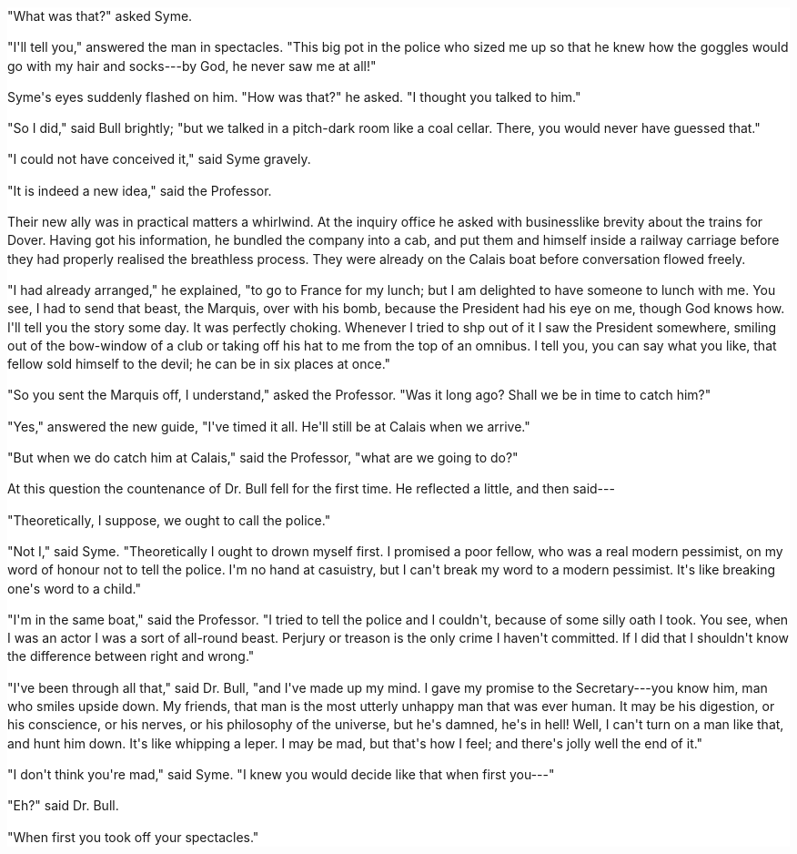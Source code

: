 "What was that?" asked Syme.

"I'll tell you," answered the man in spectacles. "This big pot in the police who sized me up so that he knew how the goggles would go with my hair and socks---by God, he never saw me at all!"

Syme's eyes suddenly flashed on him. "How was that?" he asked. "I thought you talked to him."

"So I did," said Bull brightly; "but we talked in a pitch-dark room like a coal cellar. There, you would never have guessed that."

"I could not have conceived it," said Syme gravely.

"It is indeed a new idea," said the Professor.

Their new ally was in practical matters a whirlwind. At the inquiry office he asked with businesslike brevity about the trains for Dover. Having got his information, he bundled the company into a cab, and put them and himself inside a railway carriage before they had properly realised the breathless process. They were already on the Calais boat before conversation flowed freely.

"I had already arranged," he explained, "to go to France for my lunch; but I am delighted to have someone to lunch with me. You see, I had to send that beast, the Marquis, over with his bomb, because the President had his eye on me, though God knows how. I'll tell you the story some day. It was perfectly choking. Whenever I tried to shp out of it I saw the President somewhere, smiling out of the bow-window of a club or taking off his hat to me from the top of an omnibus. I tell you, you can say what you like, that fellow sold himself to the devil; he can be in six places at once."

"So you sent the Marquis off, I understand," asked the Professor. "Was it long ago? Shall we be in time to catch him?"

"Yes," answered the new guide, "I've timed it all. He'll still be at Calais when we arrive."

"But when we do catch him at Calais," said the Professor, "what are we going to do?"

At this question the countenance of Dr. Bull fell for the first time. He reflected a little, and then said---

"Theoretically, I suppose, we ought to call the police."

"Not I," said Syme. "Theoretically I ought to drown myself first. I promised a poor fellow, who was a real modern pessimist, on my word of honour not to tell the police. I'm no hand at casuistry, but I can't break my word to a modern pessimist. It's like breaking one's word to a child."

"I'm in the same boat," said the Professor. "I tried to tell the police and I couldn't, because of some silly oath I took. You see, when I was an actor I was a sort of all-round beast. Perjury or treason is the only crime I haven't committed. If I did that I shouldn't know the difference between right and wrong."

"I've been through all that," said Dr. Bull, "and I've made up my mind. I gave my promise to the Secretary---you know him, man who smiles upside down. My friends, that man is the most utterly unhappy man that was ever human. It may be his digestion, or his conscience, or his nerves, or his philosophy of the universe, but he's damned, he's in hell! Well, I can't turn on a man like that, and hunt him down. It's like whipping a leper. I may be mad, but that's how I feel; and there's jolly well the end of it."

"I don't think you're mad," said Syme. "I knew you would decide like that when first you---"

"Eh?" said Dr. Bull.

"When first you took off your spectacles."
